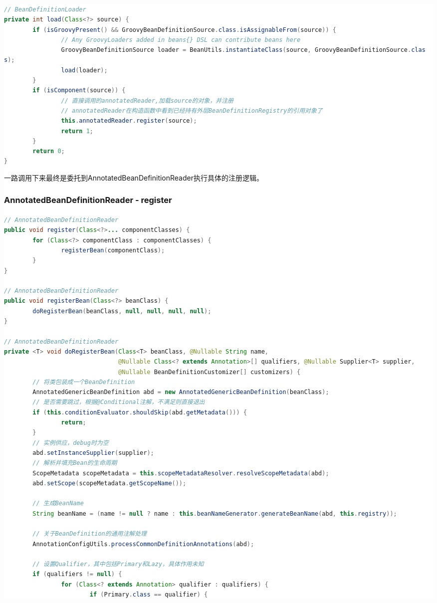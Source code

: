 ```java
// BeanDefinitionLoader
private int load(Class<?> source) {
        if (isGroovyPresent() && GroovyBeanDefinitionSource.class.isAssignableFrom(source)) {
                // Any GroovyLoaders added in beans{} DSL can contribute beans here
                GroovyBeanDefinitionSource loader = BeanUtils.instantiateClass(source, GroovyBeanDefinitionSource.class);
                load(loader);
        }
        if (isComponent(source)) {
            	// 直接调用的annotatedReader,加载source的对象，并注册
            	// annotatedReader在构造函数中看到已经持有外层BeanDefinitionRegistry的引用对象了
                this.annotatedReader.register(source);
                return 1;
        }
        return 0;
}
```

一路调用下来最终是委托到AnnotatedBeanDefinitionReader执行具体的注册逻辑。



### AnnotatedBeanDefinitionReader  - register

```java
// AnnotatedBeanDefinitionReader
public void register(Class<?>... componentClasses) {
        for (Class<?> componentClass : componentClasses) {
            	registerBean(componentClass);
        }
}

// AnnotatedBeanDefinitionReader
public void registerBean(Class<?> beanClass) {
    	doRegisterBean(beanClass, null, null, null, null);
}

// AnnotatedBeanDefinitionReader
private <T> void doRegisterBean(Class<T> beanClass, @Nullable String name,
                                @Nullable Class<? extends Annotation>[] qualifiers, @Nullable Supplier<T> supplier,
                                @Nullable BeanDefinitionCustomizer[] customizers) {
    	// 将类包装成一个BeanDefinition
        AnnotatedGenericBeanDefinition abd = new AnnotatedGenericBeanDefinition(beanClass);
    	// 是否需要跳过，根据@Conditional注解，不满足则直接退出
        if (this.conditionEvaluator.shouldSkip(abd.getMetadata())) {
            	return;
        }
		// 实例供应，debug时为空
        abd.setInstanceSupplier(supplier);
    	// 解析并填充Bean的生命周期
        ScopeMetadata scopeMetadata = this.scopeMetadataResolver.resolveScopeMetadata(abd);
        abd.setScope(scopeMetadata.getScopeName());
    
    	// 生成BeanName
        String beanName = (name != null ? name : this.beanNameGenerator.generateBeanName(abd, this.registry));
		
    	// 关于BeanDefinition的通用注解处理
        AnnotationConfigUtils.processCommonDefinitionAnnotations(abd);
    
    	// 设置Qualifier，其中包括Primary和Lazy，具体作用未知
        if (qualifiers != null) {
                for (Class<? extends Annotation> qualifier : qualifiers) {
                        if (Primary.class == qualifier) {
```